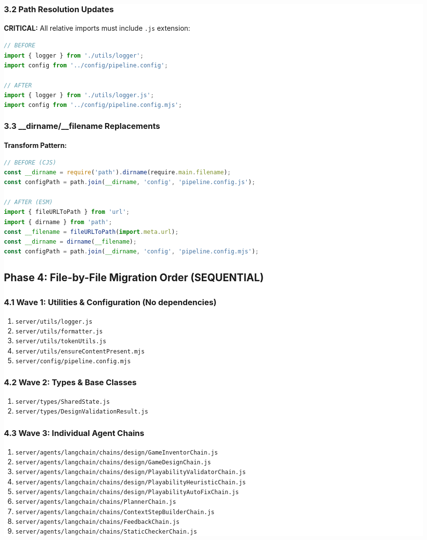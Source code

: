 ### 3.2 Path Resolution Updates

**CRITICAL:** All relative imports must include `.js` extension:
```javascript
// BEFORE
import { logger } from './utils/logger';
import config from '../config/pipeline.config';

// AFTER
import { logger } from './utils/logger.js';
import config from '../config/pipeline.config.mjs';
```

### 3.3 __dirname/__filename Replacements

**Transform Pattern:**
```javascript
// BEFORE (CJS)
const __dirname = require('path').dirname(require.main.filename);
const configPath = path.join(__dirname, 'config', 'pipeline.config.js');

// AFTER (ESM)
import { fileURLToPath } from 'url';
import { dirname } from 'path';
const __filename = fileURLToPath(import.meta.url);
const __dirname = dirname(__filename);
const configPath = path.join(__dirname, 'config', 'pipeline.config.mjs');
```

## Phase 4: File-by-File Migration Order (SEQUENTIAL)

### 4.1 Wave 1: Utilities & Configuration (No dependencies)
1. `server/utils/logger.js`
2. `server/utils/formatter.js`
3. `server/utils/tokenUtils.js`
4. `server/utils/ensureContentPresent.mjs`
5. `server/config/pipeline.config.mjs`

### 4.2 Wave 2: Types & Base Classes
1. `server/types/SharedState.js`
2. `server/types/DesignValidationResult.js`

### 4.3 Wave 3: Individual Agent Chains
1. `server/agents/langchain/chains/design/GameInventorChain.js`
2. `server/agents/langchain/chains/design/GameDesignChain.js`
3. `server/agents/langchain/chains/design/PlayabilityValidatorChain.js`
4. `server/agents/langchain/chains/design/PlayabilityHeuristicChain.js`
5. `server/agents/langchain/chains/design/PlayabilityAutoFixChain.js`
6. `server/agents/langchain/chains/PlannerChain.js`
7. `server/agents/langchain/chains/ContextStepBuilderChain.js`
8. `server/agents/langchain/chains/FeedbackChain.js`
9. `server/agents/langchain/chains/StaticCheckerChain.js`
